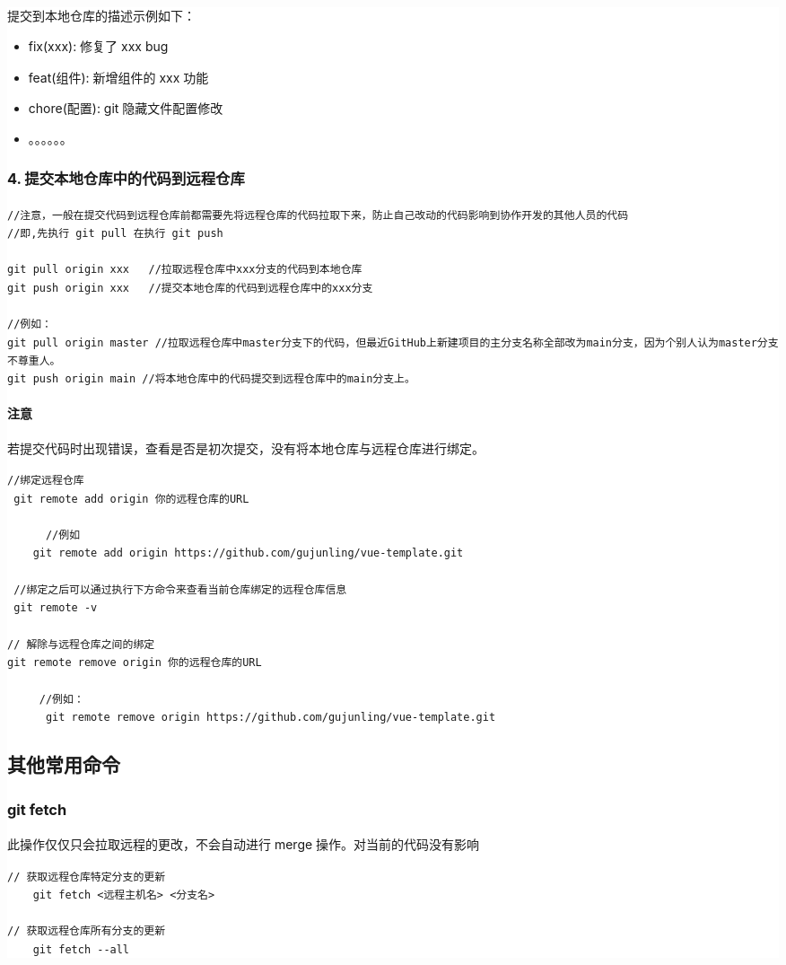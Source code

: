 提交到本地仓库的描述示例如下：

- fix(xxx): 修复了 xxx bug

- feat(组件): 新增组件的 xxx 功能

- chore(配置): git 隐藏文件配置修改

- 。。。。。。

### 4. 提交本地仓库中的代码到远程仓库

```
//注意，一般在提交代码到远程仓库前都需要先将远程仓库的代码拉取下来，防止自己改动的代码影响到协作开发的其他人员的代码
//即,先执行 git pull 在执行 git push

git pull origin xxx   //拉取远程仓库中xxx分支的代码到本地仓库
git push origin xxx   //提交本地仓库的代码到远程仓库中的xxx分支

//例如：
git pull origin master //拉取远程仓库中master分支下的代码，但最近GitHub上新建项目的主分支名称全部改为main分支，因为个别人认为master分支不尊重人。
git push origin main //将本地仓库中的代码提交到远程仓库中的main分支上。
```

#### 注意

若提交代码时出现错误，查看是否是初次提交，没有将本地仓库与远程仓库进行绑定。

```
//绑定远程仓库
 git remote add origin 你的远程仓库的URL

      //例如
    git remote add origin https://github.com/gujunling/vue-template.git

 //绑定之后可以通过执行下方命令来查看当前仓库绑定的远程仓库信息
 git remote -v

// 解除与远程仓库之间的绑定
git remote remove origin 你的远程仓库的URL

     //例如：
      git remote remove origin https://github.com/gujunling/vue-template.git

```

## 其他常用命令

### git fetch

此操作仅仅只会拉取远程的更改，不会自动进行 merge 操作。对当前的代码没有影响

```
// 获取远程仓库特定分支的更新
    git fetch <远程主机名> <分支名>

// 获取远程仓库所有分支的更新
    git fetch --all
```

